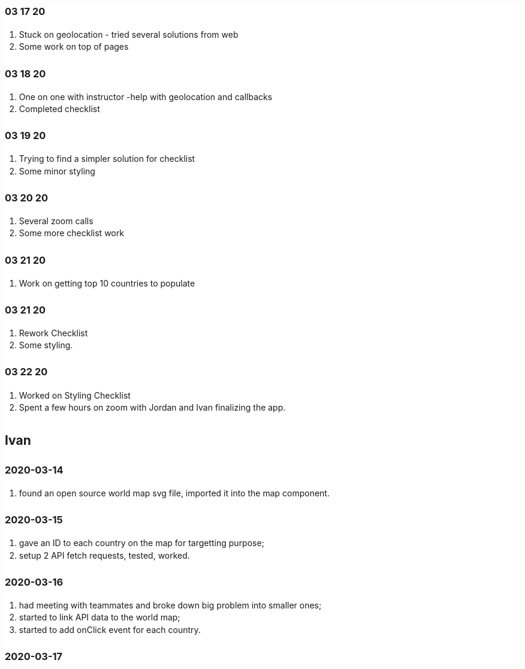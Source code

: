 ### 03 17 20

1. Stuck on geolocation - tried several solutions from web
2. Some work on top of pages

### 03 18 20

1. One on one with instructor -help with geolocation and callbacks
2. Completed checklist

### 03 19 20

1. Trying to find a simpler solution for checklist
2. Some minor styling

### 03 20 20

1. Several zoom calls
2. Some more checklist work

### 03 21 20

1. Work on getting top 10 countries to populate

### 03 21 20

1. Rework Checklist
2. Some styling.

### 03 22 20

1. Worked on Styling Checklist
2. Spent a few hours on zoom with Jordan and Ivan finalizing the app.

## Ivan

### 2020-03-14

1.  found an open source world map svg file, imported it into the map component.

### 2020-03-15

1.  gave an ID to each country on the map for targetting purpose;
2.  setup 2 API fetch requests, tested, worked.

### 2020-03-16

1.  had meeting with teammates and broke down big problem into smaller ones;
2.  started to link API data to the world map;
3.  started to add onClick event for each country.

### 2020-03-17
